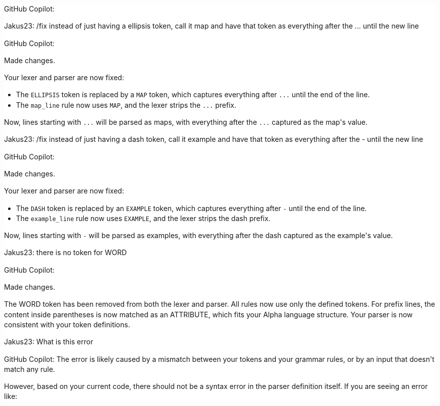 GitHub Copilot: 

Jakus23: /fix instead of just having a ellipsis token, call it map and have that token as everything after the ... until the new line

GitHub Copilot: 
````

````


Made changes.

Your lexer and parser are now fixed:

- The `ELLIPSIS` token is replaced by a `MAP` token, which captures everything after `...` until the end of the line.
- The `map_line` rule now uses `MAP`, and the lexer strips the `...` prefix.

Now, lines starting with `...` will be parsed as maps, with everything after the `...` captured as the map's value.

Jakus23: /fix instead of just having a dash token, call it example and have that token as everything after the - until the new line

GitHub Copilot: 
````

````


Made changes.

Your lexer and parser are now fixed:

- The `DASH` token is replaced by an `EXAMPLE` token, which captures everything after `-` until the end of the line.
- The `example_line` rule now uses `EXAMPLE`, and the lexer strips the dash prefix.

Now, lines starting with `-` will be parsed as examples, with everything after the dash captured as the example's value.

Jakus23: there is no token for WORD

GitHub Copilot: 
````

````


Made changes.

The WORD token has been removed from both the lexer and parser. All rules now use only the defined tokens. For prefix lines, the content inside parentheses is now matched as an ATTRIBUTE, which fits your Alpha language structure. Your parser is now consistent with your token definitions.

Jakus23: What is this error

GitHub Copilot: The error is likely caused by a mismatch between your tokens and your grammar rules, or by an input that doesn't match any rule.

However, based on your current code, there should not be a syntax error in the parser definition itself. If you are seeing an error like:
